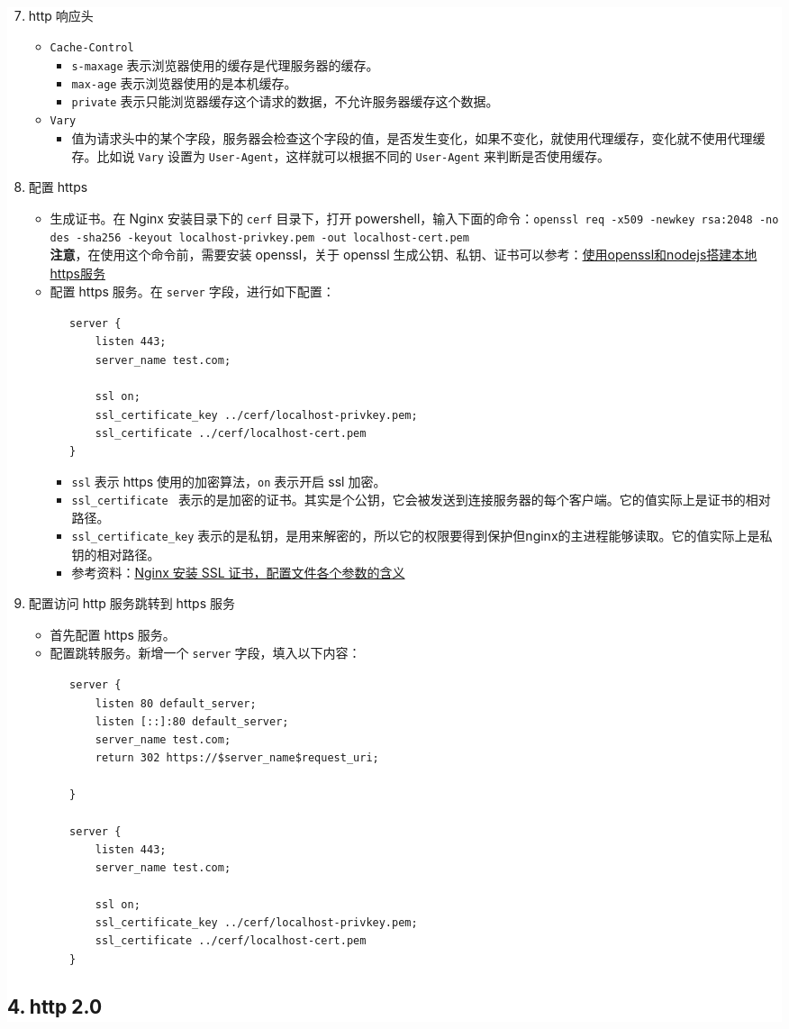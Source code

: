 7. http 响应头
   - `Cache-Control` 
     - `s-maxage` 表示浏览器使用的缓存是代理服务器的缓存。
     - `max-age` 表示浏览器使用的是本机缓存。
     - `private` 表示只能浏览器缓存这个请求的数据，不允许服务器缓存这个数据。
   - `Vary`
     - 值为请求头中的某个字段，服务器会检查这个字段的值，是否发生变化，如果不变化，就使用代理缓存，变化就不使用代理缓存。比如说 `Vary` 设置为 `User-Agent`，这样就可以根据不同的 `User-Agent` 来判断是否使用缓存。

8. 配置 https
   - 生成证书。在 Nginx 安装目录下的 `cerf` 目录下，打开 powershell，输入下面的命令：`openssl req -x509 -newkey rsa:2048 -nodes -sha256 -keyout localhost-privkey.pem -out localhost-cert.pem`  
   **注意**，在使用这个命令前，需要安装 openssl，关于 openssl 生成公钥、私钥、证书可以参考：[使用openssl和nodejs搭建本地https服务](https://www.cnblogs.com/zzmiaow/p/10201035.html)
   - 配置 https 服务。在 `server` 字段，进行如下配置：
     ```
        server {
            listen 443;
            server_name test.com;

            ssl on;
            ssl_certificate_key ../cerf/localhost-privkey.pem;
            ssl_certificate ../cerf/localhost-cert.pem
        }
     ```
     - `ssl` 表示 https 使用的加密算法，`on` 表示开启 ssl 加密。
     - `ssl_certificate ` 表示的是加密的证书。其实是个公钥，它会被发送到连接服务器的每个客户端。它的值实际上是证书的相对路径。
     - `ssl_certificate_key` 表示的是私钥，是用来解密的，所以它的权限要得到保护但nginx的主进程能够读取。它的值实际上是私钥的相对路径。
     - 参考资料：[Nginx 安装 SSL 证书，配置文件各个参数的含义](https://blog.csdn.net/qq_42899518/article/details/84033038)

9. 配置访问 http 服务跳转到 https 服务
   - 首先配置 https 服务。
   - 配置跳转服务。新增一个 `server` 字段，填入以下内容：
     ```
        server {
            listen 80 default_server;
            listen [::]:80 default_server;
            server_name test.com;
            return 302 https://$server_name$request_uri;

        }

        server {
            listen 443;
            server_name test.com;

            ssl on;
            ssl_certificate_key ../cerf/localhost-privkey.pem;
            ssl_certificate ../cerf/localhost-cert.pem
        }
     ```

## 4. http 2.0
